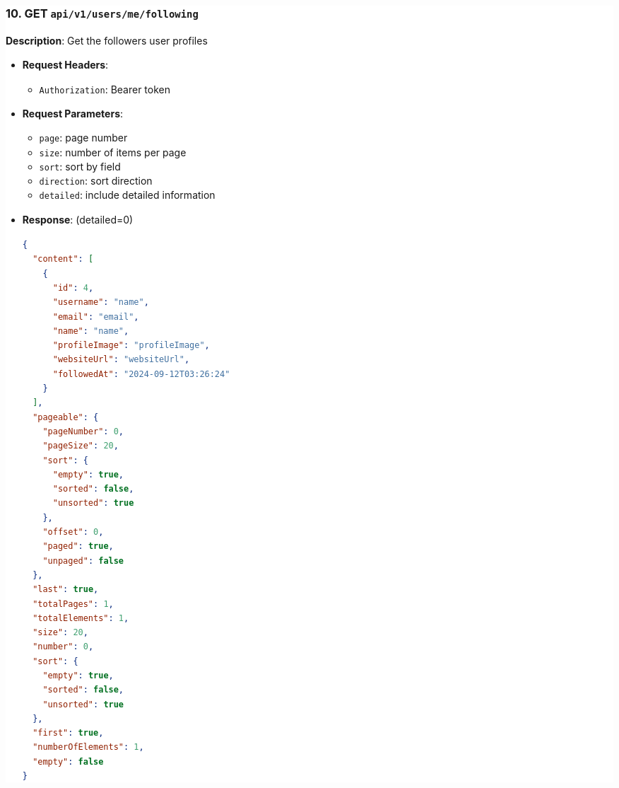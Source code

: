   ### 10. **GET** `api/v1/users/me/following`

**Description**: Get the followers user profiles

- **Request Headers**:
  - `Authorization`: Bearer token
- **Request Parameters**:
  - `page`: page number
  - `size`: number of items per page
  - `sort`: sort by field
  - `direction`: sort direction
  - `detailed`: include detailed information
- **Response**:
  (detailed=0)

  ```json
  {
    "content": [
      {
        "id": 4,
        "username": "name",
        "email": "email",
        "name": "name",
        "profileImage": "profileImage",
        "websiteUrl": "websiteUrl",
        "followedAt": "2024-09-12T03:26:24"
      }
    ],
    "pageable": {
      "pageNumber": 0,
      "pageSize": 20,
      "sort": {
        "empty": true,
        "sorted": false,
        "unsorted": true
      },
      "offset": 0,
      "paged": true,
      "unpaged": false
    },
    "last": true,
    "totalPages": 1,
    "totalElements": 1,
    "size": 20,
    "number": 0,
    "sort": {
      "empty": true,
      "sorted": false,
      "unsorted": true
    },
    "first": true,
    "numberOfElements": 1,
    "empty": false
  }
  ```
